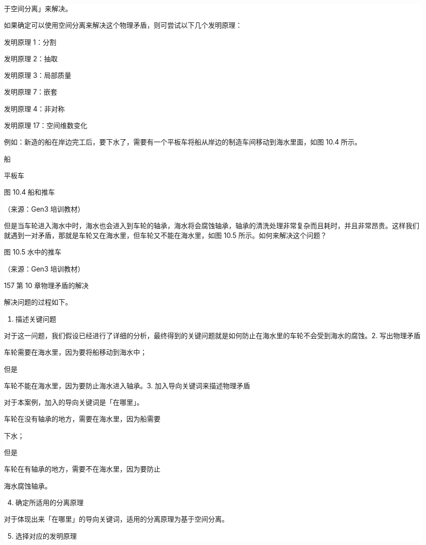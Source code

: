 于空间分离」来解决。

如果确定可以使用空间分离来解决这个物理矛盾，则可尝试以下几个发明原理：

发明原理 1：分割

发明原理 2：抽取

发明原理 3：局部质量

发明原理 7：嵌套

发明原理 4：非对称

发明原理 17：空间维数变化

例如：新造的船在岸边完工后，要下水了，需要有一个平板车将船从岸边的制造车间移动到海水里面，如图 10.4 所示。

船

平板车

图 10.4 船和推车

（来源：Gen3 培训教材）

但是当车轮进入海水中时，海水也会进入到车轮的轴承，海水将会腐蚀轴承，轴承的清洗处理非常复杂而且耗时，并且非常昂贵。这样我们就遇到一对矛盾，那就是车轮又在海水里，但车轮又不能在海水里，如图 10.5 所示。如何来解决这个问题？

图 10.5 水中的推车

（来源：Gen3 培训教材）

157 第 10 章物理矛盾的解决

解决问题的过程如下。

1. 描述关键问题

对于这一问题，我们假设已经进行了详细的分析，最终得到的关键问题就是如何防止在海水里的车轮不会受到海水的腐蚀。2. 写出物理矛盾

车轮需要在海水里，因为要将船移动到海水中；

但是

车轮不能在海水里，因为要防止海水进入轴承。3. 加入导向关键词来描述物理矛盾

对于本案例，加入的导向关键词是「在哪里」。

车轮在没有轴承的地方，需要在海水里，因为船需要

下水；

但是

车轮在有轴承的地方，需要不在海水里，因为要防止

海水腐蚀轴承。

4. 确定所适用的分离原理

对于体现出来「在哪里」的导向关键词，适用的分离原理为基于空间分离。

5. 选择对应的发明原理
